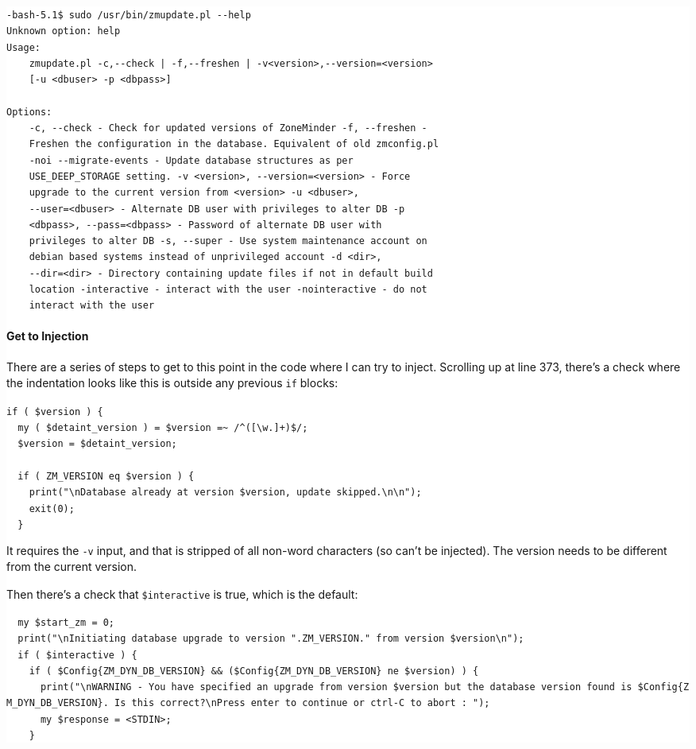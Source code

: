 ```
-bash-5.1$ sudo /usr/bin/zmupdate.pl --help
Unknown option: help
Usage:
    zmupdate.pl -c,--check | -f,--freshen | -v<version>,--version=<version>
    [-u <dbuser> -p <dbpass>]

Options:
    -c, --check - Check for updated versions of ZoneMinder -f, --freshen -
    Freshen the configuration in the database. Equivalent of old zmconfig.pl
    -noi --migrate-events - Update database structures as per
    USE_DEEP_STORAGE setting. -v <version>, --version=<version> - Force
    upgrade to the current version from <version> -u <dbuser>,
    --user=<dbuser> - Alternate DB user with privileges to alter DB -p
    <dbpass>, --pass=<dbpass> - Password of alternate DB user with
    privileges to alter DB -s, --super - Use system maintenance account on
    debian based systems instead of unprivileged account -d <dir>,
    --dir=<dir> - Directory containing update files if not in default build
    location -interactive - interact with the user -nointeractive - do not
    interact with the user

```

#### Get to Injection

There are a series of steps to get to this point in the code where I can try to inject. Scrolling up at line 373, there’s a check where the indentation looks like this is outside any previous `if` blocks:

```
if ( $version ) {
  my ( $detaint_version ) = $version =~ /^([\w.]+)$/;
  $version = $detaint_version;

  if ( ZM_VERSION eq $version ) {
    print("\nDatabase already at version $version, update skipped.\n\n");
    exit(0);
  }

```

It requires the `-v` input, and that is stripped of all non-word characters (so can’t be injected). The version needs to be different from the current version.

Then there’s a check that `$interactive` is true, which is the default:

```
  my $start_zm = 0;
  print("\nInitiating database upgrade to version ".ZM_VERSION." from version $version\n");
  if ( $interactive ) {
    if ( $Config{ZM_DYN_DB_VERSION} && ($Config{ZM_DYN_DB_VERSION} ne $version) ) {
      print("\nWARNING - You have specified an upgrade from version $version but the database version found is $Config{ZM_DYN_DB_VERSION}. Is this correct?\nPress enter to continue or ctrl-C to abort : ");
      my $response = <STDIN>;
    }

```
